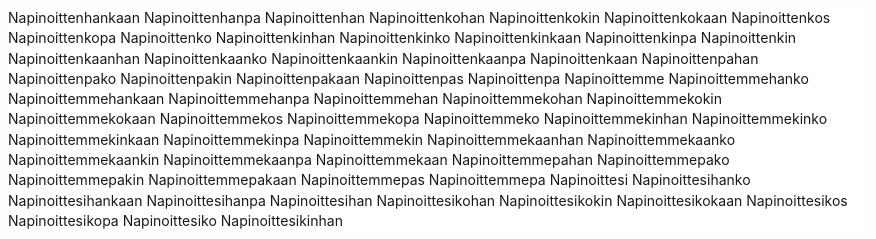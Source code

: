 Napinoittenhankaan
Napinoittenhanpa
Napinoittenhan
Napinoittenkohan
Napinoittenkokin
Napinoittenkokaan
Napinoittenkos
Napinoittenkopa
Napinoittenko
Napinoittenkinhan
Napinoittenkinko
Napinoittenkinkaan
Napinoittenkinpa
Napinoittenkin
Napinoittenkaanhan
Napinoittenkaanko
Napinoittenkaankin
Napinoittenkaanpa
Napinoittenkaan
Napinoittenpahan
Napinoittenpako
Napinoittenpakin
Napinoittenpakaan
Napinoittenpas
Napinoittenpa
Napinoittemme
Napinoittemmehanko
Napinoittemmehankaan
Napinoittemmehanpa
Napinoittemmehan
Napinoittemmekohan
Napinoittemmekokin
Napinoittemmekokaan
Napinoittemmekos
Napinoittemmekopa
Napinoittemmeko
Napinoittemmekinhan
Napinoittemmekinko
Napinoittemmekinkaan
Napinoittemmekinpa
Napinoittemmekin
Napinoittemmekaanhan
Napinoittemmekaanko
Napinoittemmekaankin
Napinoittemmekaanpa
Napinoittemmekaan
Napinoittemmepahan
Napinoittemmepako
Napinoittemmepakin
Napinoittemmepakaan
Napinoittemmepas
Napinoittemmepa
Napinoittesi
Napinoittesihanko
Napinoittesihankaan
Napinoittesihanpa
Napinoittesihan
Napinoittesikohan
Napinoittesikokin
Napinoittesikokaan
Napinoittesikos
Napinoittesikopa
Napinoittesiko
Napinoittesikinhan